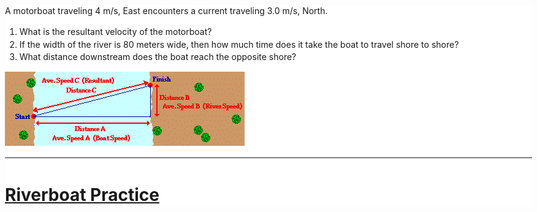 A motorboat traveling 4 m/s, East encounters a current traveling 3.0 m/s, North.

1. What is the resultant velocity of the motorboat?
2. If the width of the river is 80 meters wide, then how much time does it take the boat to travel shore to shore?
3. What distance downstream does the boat reach the opposite shore?

![bg fit right:40%](image-6.png)

---

# [Riverboat Practice](https://www.physicsclassroom.com/calcpad/launch/CPVP10) 
